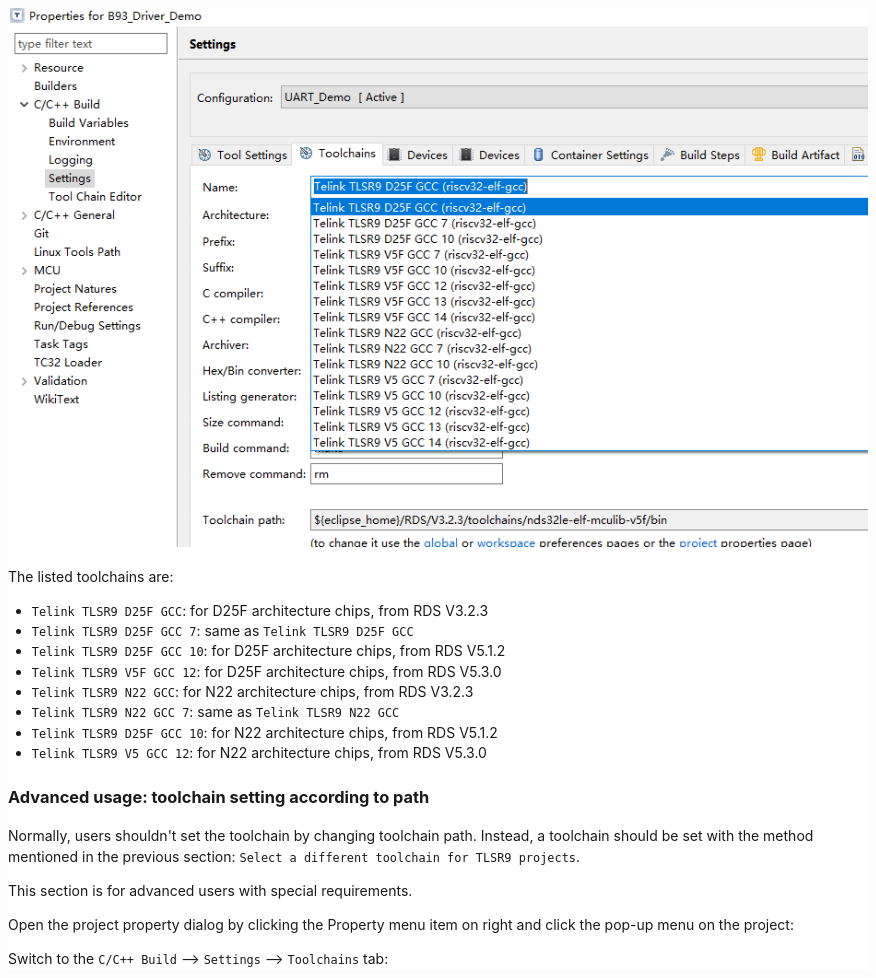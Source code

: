 ![Select Toolchain](pic/ToolChain_Property.png)

The listed toolchains are:

- `Telink TLSR9 D25F GCC`: for D25F architecture chips, from RDS V3.2.3
- `Telink TLSR9 D25F GCC 7`: same as `Telink TLSR9 D25F GCC`
- `Telink TLSR9 D25F GCC 10`: for D25F architecture chips, from RDS V5.1.2
- `Telink TLSR9 V5F GCC 12`: for D25F architecture chips, from RDS V5.3.0
- `Telink TLSR9 N22 GCC`: for N22 architecture chips, from RDS V3.2.3
- `Telink TLSR9 N22 GCC 7`: same as `Telink TLSR9 N22 GCC`
- `Telink TLSR9 D25F GCC 10`: for N22 architecture chips, from RDS V5.1.2
- `Telink TLSR9 V5 GCC 12`: for N22 architecture chips, from RDS V5.3.0

### Advanced usage: toolchain setting according to path

Normally, users shouldn't set the toolchain by changing toolchain path. Instead, a toolchain should be set with the method mentioned in the previous section: `Select a different toolchain for TLSR9 projects`.

This section is for advanced users with special requirements.

Open the project property dialog by clicking the Property menu item on right and click the pop-up menu on the project:

Switch to the `C/C++ Build` --> `Settings` --> `Toolchains` tab:
